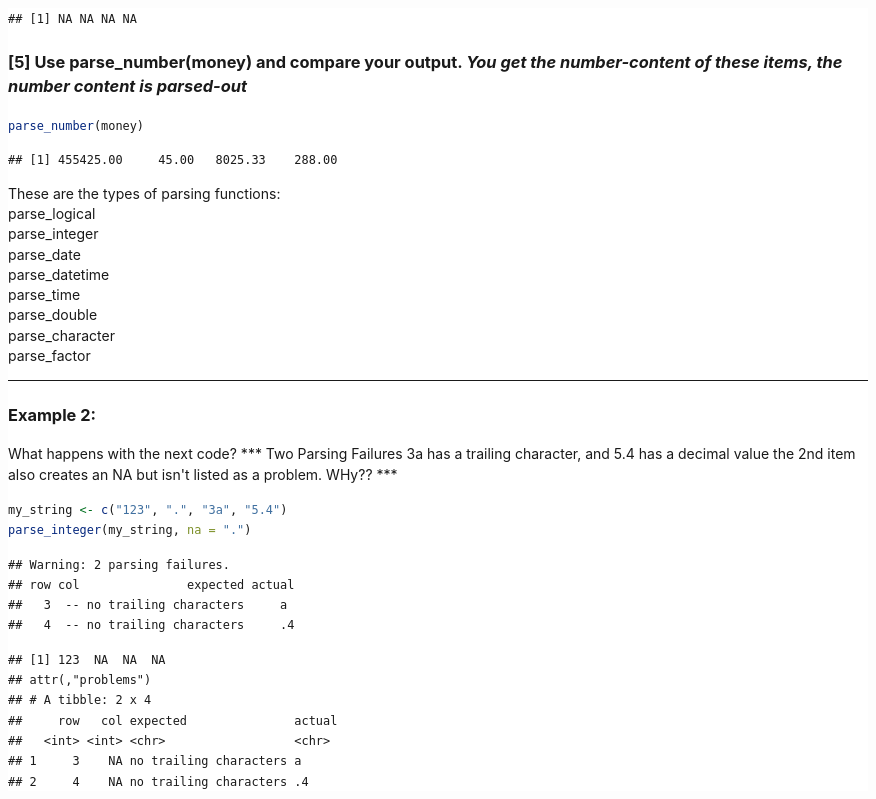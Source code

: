 ```
## [1] NA NA NA NA
```



### [5] Use parse_number(money) and compare your output.  ***You get the number-content of these items, the number content is parsed-out***


```r
parse_number(money)
```

```
## [1] 455425.00     45.00   8025.33    288.00
```


These are the types of parsing functions:<br>
parse_logical<br>
parse_integer<br>
parse_date<br>
parse_datetime<br>
parse_time<br>
parse_double<br>
parse_character<br>
parse_factor<br>

________________________________________

### Example 2:

What happens with the next code?  *** Two Parsing Failures  3a has a trailing character, and 5.4 has a decimal value the 2nd item also creates an NA but isn't listed as a problem.  WHy?? ***


```r
my_string <- c("123", ".", "3a", "5.4")
parse_integer(my_string, na = ".")
```

```
## Warning: 2 parsing failures.
## row col               expected actual
##   3  -- no trailing characters     a 
##   4  -- no trailing characters     .4
```

```
## [1] 123  NA  NA  NA
## attr(,"problems")
## # A tibble: 2 x 4
##     row   col expected               actual
##   <int> <int> <chr>                  <chr> 
## 1     3    NA no trailing characters a     
## 2     4    NA no trailing characters .4
```
